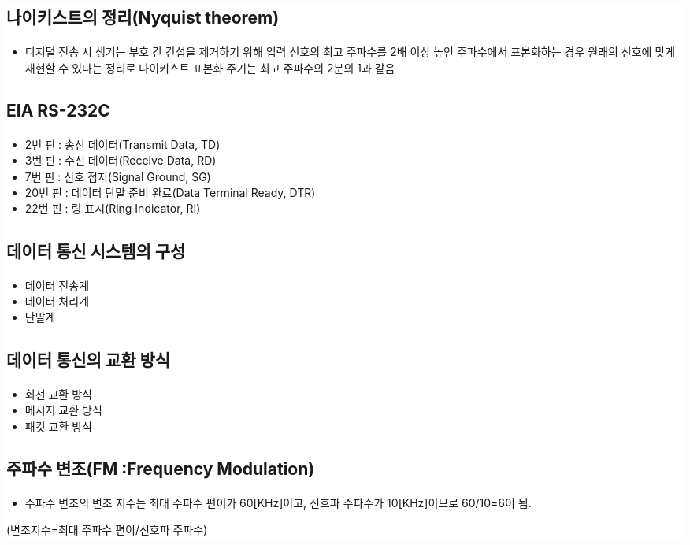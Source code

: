 ## 나이키스트의 정리(Nyquist theorem)
- 디지털 전송 시 생기는 부호 간 간섭을 제거하기 위해 입력 신호의 최고 주파수를 2배 이상 높인 주파수에서 표본화하는 경우 원래의 신호에 맞게 재현할 수 있다는 정리로 나이키스트 표본화 주기는 최고 주파수의 2분의 1과 같음
  
## EIA RS-232C
- 2번 핀 : 송신 데이터(Transmit Data, TD)
- 3번 핀 : 수신 데이터(Receive Data, RD)
- 7번 핀 : 신호 접지(Signal Ground, SG)
- 20번 핀 : 데이터 단말 준비 완료(Data Terminal Ready, DTR)
- 22번 핀 : 링 표시(Ring Indicator, RI)
  
## 데이터 통신 시스템의 구성
- 데이터 전송계 
- 데이터 처리계 
- 단말계
  
## 데이터 통신의 교환 방식
- 회선 교환 방식
- 메시지 교환 방식
- 패킷 교환 방식
  
## 주파수 변조(FM :Frequency Modulation)
- 주파수 변조의 변조 지수는 최대 주파수 편이가 60[KHz]이고, 신호파 주파수가 10[KHz]이므로 60/10=6이 됨.  
  
(변조지수=최대 주파수 편이/신호파 주파수)